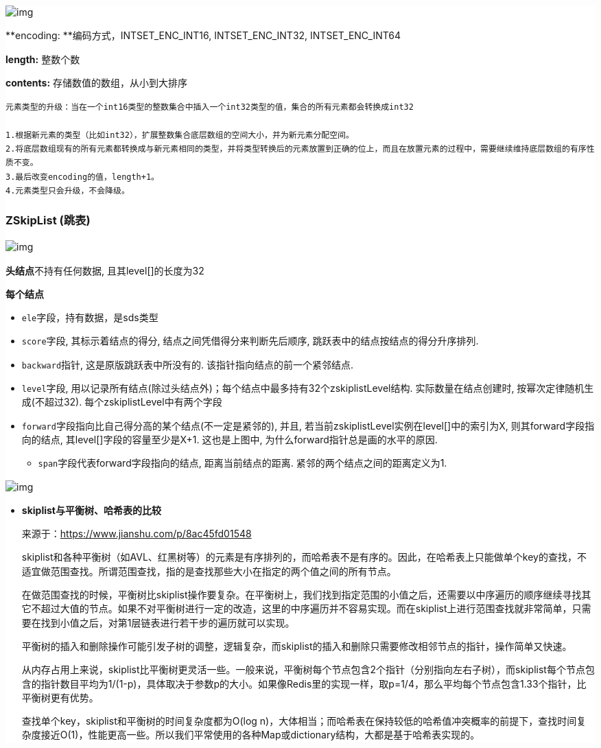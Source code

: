 ![img](https://pdai.tech/_images/db/redis/db-redis-ds-x-8.png)

**encoding: **编码方式，INTSET_ENC_INT16, INTSET_ENC_INT32, INTSET_ENC_INT64

**length:** 整数个数

**contents:** 存储数值的数组，从小到大排序

```
元素类型的升级：当在一个int16类型的整数集合中插入一个int32类型的值，集合的所有元素都会转换成int32

1.根据新元素的类型（比如int32），扩展整数集合底层数组的空间大小，并为新元素分配空间。
2.将底层数组现有的所有元素都转换成与新元素相同的类型，并将类型转换后的元素放置到正确的位上，而且在放置元素的过程中，需要继续维持底层数组的有序性质不变。
3.最后改变encoding的值，length+1。
4.元素类型只会升级，不会降级。
```



### ZSkipList (跳表)

![img](https://pdai.tech/_images/db/redis/db-redis-ds-x-10.png)

**头结点**不持有任何数据, 且其level[]的长度为32

**每个结点**

- `ele`字段，持有数据，是sds类型

- `score`字段, 其标示着结点的得分, 结点之间凭借得分来判断先后顺序, 跳跃表中的结点按结点的得分升序排列.

- `backward`指针, 这是原版跳跃表中所没有的. 该指针指向结点的前一个紧邻结点.

- `level`字段, 用以记录所有结点(除过头结点外)；每个结点中最多持有32个zskiplistLevel结构. 实际数量在结点创建时, 按幂次定律随机生成(不超过32). 每个zskiplistLevel中有两个字段 
- `forward`字段指向比自己得分高的某个结点(不一定是紧邻的), 并且, 若当前zskiplistLevel实例在level[]中的索引为X, 则其forward字段指向的结点, 其level[]字段的容量至少是X+1. 这也是上图中, 为什么forward指针总是画的水平的原因.
  - `span`字段代表forward字段指向的结点, 距离当前结点的距离. 紧邻的两个结点之间的距离定义为1.

![img](https://pdai.tech/_images/db/redis/db-redis-ds-x-11.png)

- **skiplist与平衡树、哈希表的比较**

  来源于：https://www.jianshu.com/p/8ac45fd01548

  skiplist和各种平衡树（如AVL、红黑树等）的元素是有序排列的，而哈希表不是有序的。因此，在哈希表上只能做单个key的查找，不适宜做范围查找。所谓范围查找，指的是查找那些大小在指定的两个值之间的所有节点。

  在做范围查找的时候，平衡树比skiplist操作要复杂。在平衡树上，我们找到指定范围的小值之后，还需要以中序遍历的顺序继续寻找其它不超过大值的节点。如果不对平衡树进行一定的改造，这里的中序遍历并不容易实现。而在skiplist上进行范围查找就非常简单，只需要在找到小值之后，对第1层链表进行若干步的遍历就可以实现。

  平衡树的插入和删除操作可能引发子树的调整，逻辑复杂，而skiplist的插入和删除只需要修改相邻节点的指针，操作简单又快速。

  从内存占用上来说，skiplist比平衡树更灵活一些。一般来说，平衡树每个节点包含2个指针（分别指向左右子树），而skiplist每个节点包含的指针数目平均为1/(1-p)，具体取决于参数p的大小。如果像Redis里的实现一样，取p=1/4，那么平均每个节点包含1.33个指针，比平衡树更有优势。

  查找单个key，skiplist和平衡树的时间复杂度都为O(log n)，大体相当；而哈希表在保持较低的哈希值冲突概率的前提下，查找时间复杂度接近O(1)，性能更高一些。所以我们平常使用的各种Map或dictionary结构，大都是基于哈希表实现的。

